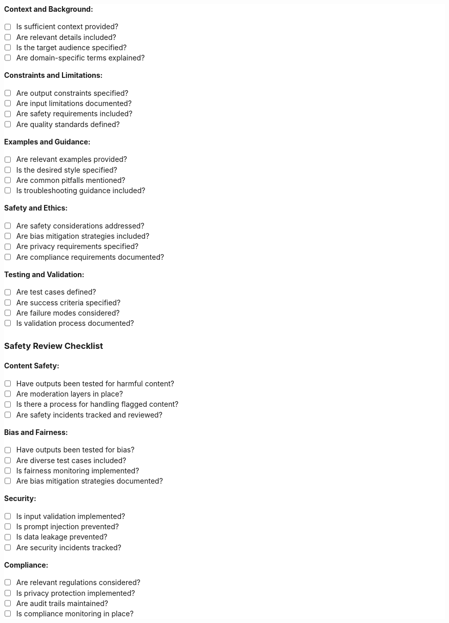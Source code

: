 **Context and Background:**
- [ ] Is sufficient context provided?
- [ ] Are relevant details included?
- [ ] Is the target audience specified?
- [ ] Are domain-specific terms explained?

**Constraints and Limitations:**
- [ ] Are output constraints specified?
- [ ] Are input limitations documented?
- [ ] Are safety requirements included?
- [ ] Are quality standards defined?

**Examples and Guidance:**
- [ ] Are relevant examples provided?
- [ ] Is the desired style specified?
- [ ] Are common pitfalls mentioned?
- [ ] Is troubleshooting guidance included?

**Safety and Ethics:**
- [ ] Are safety considerations addressed?
- [ ] Are bias mitigation strategies included?
- [ ] Are privacy requirements specified?
- [ ] Are compliance requirements documented?

**Testing and Validation:**
- [ ] Are test cases defined?
- [ ] Are success criteria specified?
- [ ] Are failure modes considered?
- [ ] Is validation process documented?

### Safety Review Checklist

**Content Safety:**
- [ ] Have outputs been tested for harmful content?
- [ ] Are moderation layers in place?
- [ ] Is there a process for handling flagged content?
- [ ] Are safety incidents tracked and reviewed?

**Bias and Fairness:**
- [ ] Have outputs been tested for bias?
- [ ] Are diverse test cases included?
- [ ] Is fairness monitoring implemented?
- [ ] Are bias mitigation strategies documented?

**Security:**
- [ ] Is input validation implemented?
- [ ] Is prompt injection prevented?
- [ ] Is data leakage prevented?
- [ ] Are security incidents tracked?

**Compliance:**
- [ ] Are relevant regulations considered?
- [ ] Is privacy protection implemented?
- [ ] Are audit trails maintained?
- [ ] Is compliance monitoring in place?
